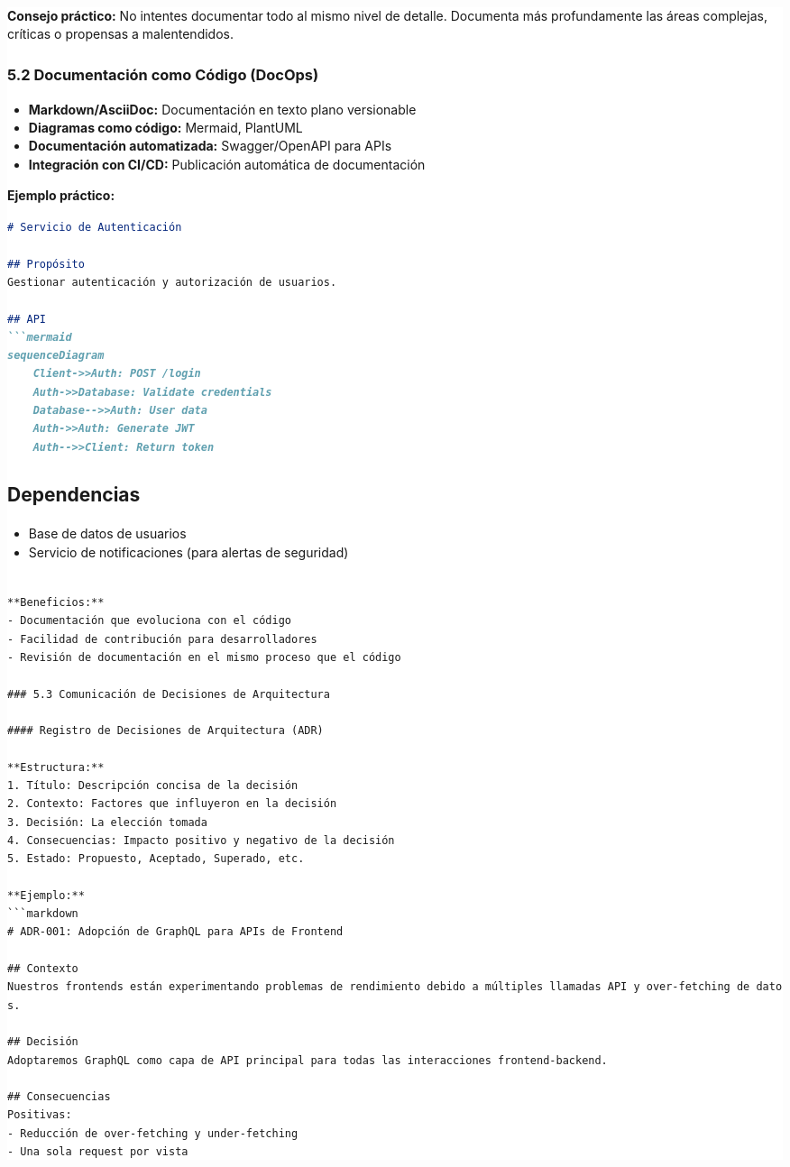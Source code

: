 **Consejo práctico:** No intentes documentar todo al mismo nivel de detalle. Documenta más profundamente las áreas complejas, críticas o propensas a malentendidos.

### 5.2 Documentación como Código (DocOps)

* **Markdown/AsciiDoc:** Documentación en texto plano versionable
* **Diagramas como código:** Mermaid, PlantUML
* **Documentación automatizada:** Swagger/OpenAPI para APIs
* **Integración con CI/CD:** Publicación automática de documentación

**Ejemplo práctico:**

```markdown
# Servicio de Autenticación

## Propósito
Gestionar autenticación y autorización de usuarios.

## API
```mermaid
sequenceDiagram
    Client->>Auth: POST /login
    Auth->>Database: Validate credentials
    Database-->>Auth: User data
    Auth->>Auth: Generate JWT
    Auth-->>Client: Return token
```

## Dependencias

* Base de datos de usuarios
* Servicio de notificaciones (para alertas de seguridad)

```

**Beneficios:**
- Documentación que evoluciona con el código
- Facilidad de contribución para desarrolladores
- Revisión de documentación en el mismo proceso que el código

### 5.3 Comunicación de Decisiones de Arquitectura

#### Registro de Decisiones de Arquitectura (ADR)

**Estructura:**
1. Título: Descripción concisa de la decisión
2. Contexto: Factores que influyeron en la decisión
3. Decisión: La elección tomada
4. Consecuencias: Impacto positivo y negativo de la decisión
5. Estado: Propuesto, Aceptado, Superado, etc.

**Ejemplo:**
```markdown
# ADR-001: Adopción de GraphQL para APIs de Frontend

## Contexto
Nuestros frontends están experimentando problemas de rendimiento debido a múltiples llamadas API y over-fetching de datos.

## Decisión
Adoptaremos GraphQL como capa de API principal para todas las interacciones frontend-backend.

## Consecuencias
Positivas:
- Reducción de over-fetching y under-fetching
- Una sola request por vista
```